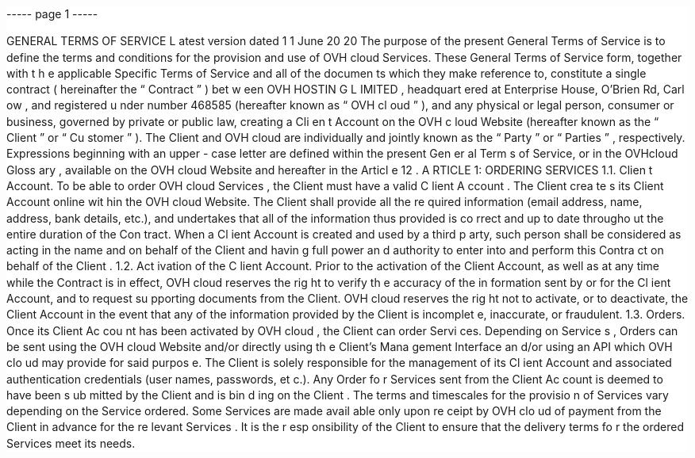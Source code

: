 ----- page 1 -----

GENERAL TERMS OF SERVICE
L atest version dated  1 1  June 20 20
The purpose of the present General Terms of Service is to define the terms and conditions for the provision
and use of OVH cloud Services.
These  General Terms of Service  form, together with t h e  applicable  Specific Terms of  Service and all of the
documen ts which they make reference to,  constitute  a single contract ( hereinafter  the  “ Contract ” ) bet w een
OVH HOSTIN  G  L IMITED , headquart ered at Enterprise House, O’Brien  Rd, Carl ow ,  and registered u nder
number 468585 (hereafter known as  “ OVH cl oud ” ), and any physical or legal person,  consumer or business,
governed by private or public law,  creating a  Cli en t Account on the OVH c loud Website (hereafter known as
the  “ Client ” or  “ Cu stomer ” ). The Client and OVH cloud are individually and jointly known as the  “ Party ” or
“ Parties ” , respectively.
Expressions beginning with an upper - case letter are defined  within the present Gen er al Term s of Service,  or
in the  OVHcloud  Gloss ary ,  available on the OVH cloud Website and hereafter in  the Articl e 12 .
A RTICLE 1: ORDERING SERVICES
1.1. Clien t Account. To be able to order OVH cloud Services , the Client must have a valid   C  lient  A ccount .
The Client crea te s its Client Account online  wit hin the OVH cloud Website. The Client shall provide all the
re quired  information  (email  address,  name,  address,  bank  details,  etc.),  and  undertakes  that  all  of  the
information thus provided is co rrect and up to date througho ut the entire duration of the  Con tract.  When a
Cl ient Account  is created and used by a  third p arty, such person shall be considered as acting in the name
and on behalf of the Client and  havin g full power an d authority to enter into and perform this Contra ct on
behalf of the Client .
1.2. Act ivation of the C lient Account.  Prior to the activation of the Client Account, as well as at any time
while the Contract is in effect, OVH cloud reserves the rig ht to verify th e accuracy of the in formation sent by or
for the  Cl ient Account, and to request su pporting documents from the Client. OVH cloud reserves the rig ht
not  to activate, or to deactivate, the Client Account in the event  that any of the information provided by the
Client is incomplet e, inaccurate, or fraudulent.
1.3. Orders.  Once  its  Client  Ac cou nt  has  been  activated  by  OVH cloud ,  the  Client  can  order  Servi ces.
Depending on Service s , Orders can be sent using the OVH cloud Website and/or  directly using th e Client’s
Mana gement Interface an d/or using an API which OVH clo ud may  provide for said purpos e.  The Client is solely
responsible  for  the  management  of  its  Cl ient  Account  and  associated  authentication  credentials  (user
names,  passwords,  et c.).  Any  Order  fo r  Services  sent from  the  Client  Ac count  is  deemed  to  have  been
s ub mitted by the Client and  is  bin d ing on the  Client . The terms and  timescales for the provisio n of Services
vary depending on the Service ordered. Some Services are made avail able only upon re ceipt by OVH clo ud of
payment from  the Client in advance for the  re levant Services . It is the r esp onsibility of the Client to  ensure
that the delivery terms fo r the ordered Services meet its needs.